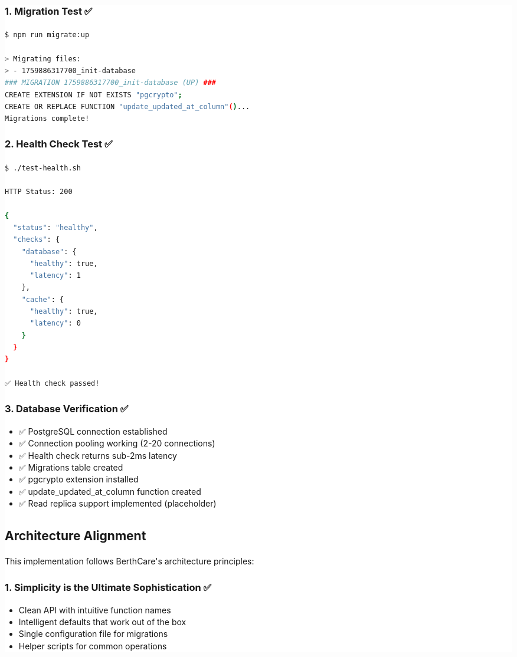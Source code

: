 ### 1. Migration Test ✅

```bash
$ npm run migrate:up

> Migrating files:
> - 1759886317700_init-database
### MIGRATION 1759886317700_init-database (UP) ###
CREATE EXTENSION IF NOT EXISTS "pgcrypto";
CREATE OR REPLACE FUNCTION "update_updated_at_column"()...
Migrations complete!
```

### 2. Health Check Test ✅

```bash
$ ./test-health.sh

HTTP Status: 200

{
  "status": "healthy",
  "checks": {
    "database": {
      "healthy": true,
      "latency": 1
    },
    "cache": {
      "healthy": true,
      "latency": 0
    }
  }
}

✅ Health check passed!
```

### 3. Database Verification ✅

- ✅ PostgreSQL connection established
- ✅ Connection pooling working (2-20 connections)
- ✅ Health check returns sub-2ms latency
- ✅ Migrations table created
- ✅ pgcrypto extension installed
- ✅ update_updated_at_column function created
- ✅ Read replica support implemented (placeholder)

## Architecture Alignment

This implementation follows BerthCare's architecture principles:

### 1. Simplicity is the Ultimate Sophistication ✅
- Clean API with intuitive function names
- Intelligent defaults that work out of the box
- Single configuration file for migrations
- Helper scripts for common operations

